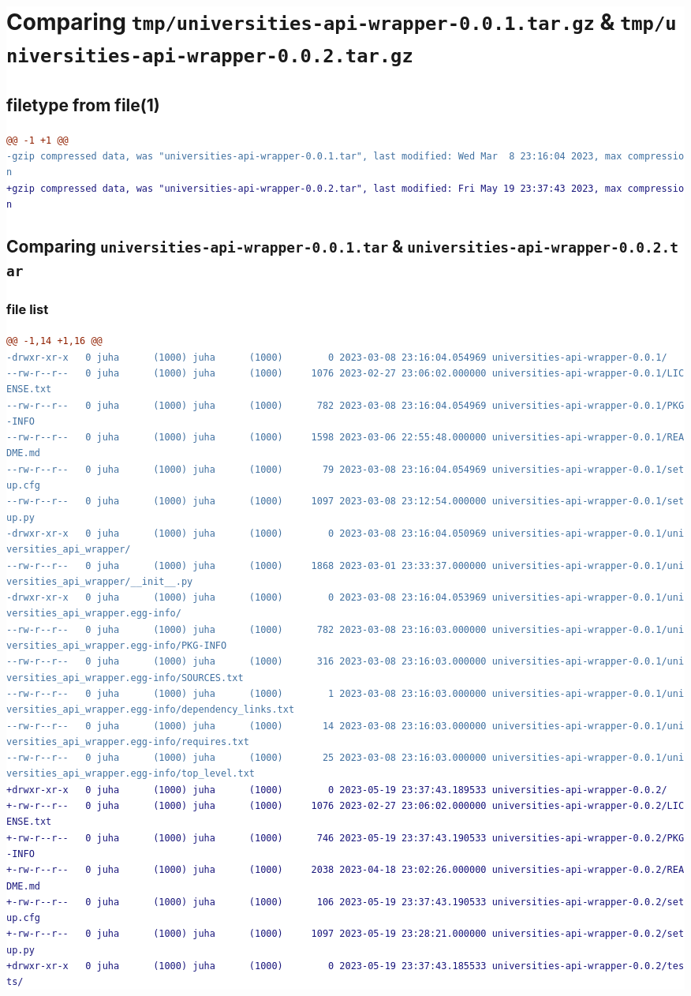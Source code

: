 # Comparing `tmp/universities-api-wrapper-0.0.1.tar.gz` & `tmp/universities-api-wrapper-0.0.2.tar.gz`

## filetype from file(1)

```diff
@@ -1 +1 @@
-gzip compressed data, was "universities-api-wrapper-0.0.1.tar", last modified: Wed Mar  8 23:16:04 2023, max compression
+gzip compressed data, was "universities-api-wrapper-0.0.2.tar", last modified: Fri May 19 23:37:43 2023, max compression
```

## Comparing `universities-api-wrapper-0.0.1.tar` & `universities-api-wrapper-0.0.2.tar`

### file list

```diff
@@ -1,14 +1,16 @@
-drwxr-xr-x   0 juha      (1000) juha      (1000)        0 2023-03-08 23:16:04.054969 universities-api-wrapper-0.0.1/
--rw-r--r--   0 juha      (1000) juha      (1000)     1076 2023-02-27 23:06:02.000000 universities-api-wrapper-0.0.1/LICENSE.txt
--rw-r--r--   0 juha      (1000) juha      (1000)      782 2023-03-08 23:16:04.054969 universities-api-wrapper-0.0.1/PKG-INFO
--rw-r--r--   0 juha      (1000) juha      (1000)     1598 2023-03-06 22:55:48.000000 universities-api-wrapper-0.0.1/README.md
--rw-r--r--   0 juha      (1000) juha      (1000)       79 2023-03-08 23:16:04.054969 universities-api-wrapper-0.0.1/setup.cfg
--rw-r--r--   0 juha      (1000) juha      (1000)     1097 2023-03-08 23:12:54.000000 universities-api-wrapper-0.0.1/setup.py
-drwxr-xr-x   0 juha      (1000) juha      (1000)        0 2023-03-08 23:16:04.050969 universities-api-wrapper-0.0.1/universities_api_wrapper/
--rw-r--r--   0 juha      (1000) juha      (1000)     1868 2023-03-01 23:33:37.000000 universities-api-wrapper-0.0.1/universities_api_wrapper/__init__.py
-drwxr-xr-x   0 juha      (1000) juha      (1000)        0 2023-03-08 23:16:04.053969 universities-api-wrapper-0.0.1/universities_api_wrapper.egg-info/
--rw-r--r--   0 juha      (1000) juha      (1000)      782 2023-03-08 23:16:03.000000 universities-api-wrapper-0.0.1/universities_api_wrapper.egg-info/PKG-INFO
--rw-r--r--   0 juha      (1000) juha      (1000)      316 2023-03-08 23:16:03.000000 universities-api-wrapper-0.0.1/universities_api_wrapper.egg-info/SOURCES.txt
--rw-r--r--   0 juha      (1000) juha      (1000)        1 2023-03-08 23:16:03.000000 universities-api-wrapper-0.0.1/universities_api_wrapper.egg-info/dependency_links.txt
--rw-r--r--   0 juha      (1000) juha      (1000)       14 2023-03-08 23:16:03.000000 universities-api-wrapper-0.0.1/universities_api_wrapper.egg-info/requires.txt
--rw-r--r--   0 juha      (1000) juha      (1000)       25 2023-03-08 23:16:03.000000 universities-api-wrapper-0.0.1/universities_api_wrapper.egg-info/top_level.txt
+drwxr-xr-x   0 juha      (1000) juha      (1000)        0 2023-05-19 23:37:43.189533 universities-api-wrapper-0.0.2/
+-rw-r--r--   0 juha      (1000) juha      (1000)     1076 2023-02-27 23:06:02.000000 universities-api-wrapper-0.0.2/LICENSE.txt
+-rw-r--r--   0 juha      (1000) juha      (1000)      746 2023-05-19 23:37:43.190533 universities-api-wrapper-0.0.2/PKG-INFO
+-rw-r--r--   0 juha      (1000) juha      (1000)     2038 2023-04-18 23:02:26.000000 universities-api-wrapper-0.0.2/README.md
+-rw-r--r--   0 juha      (1000) juha      (1000)      106 2023-05-19 23:37:43.190533 universities-api-wrapper-0.0.2/setup.cfg
+-rw-r--r--   0 juha      (1000) juha      (1000)     1097 2023-05-19 23:28:21.000000 universities-api-wrapper-0.0.2/setup.py
+drwxr-xr-x   0 juha      (1000) juha      (1000)        0 2023-05-19 23:37:43.185533 universities-api-wrapper-0.0.2/tests/
```